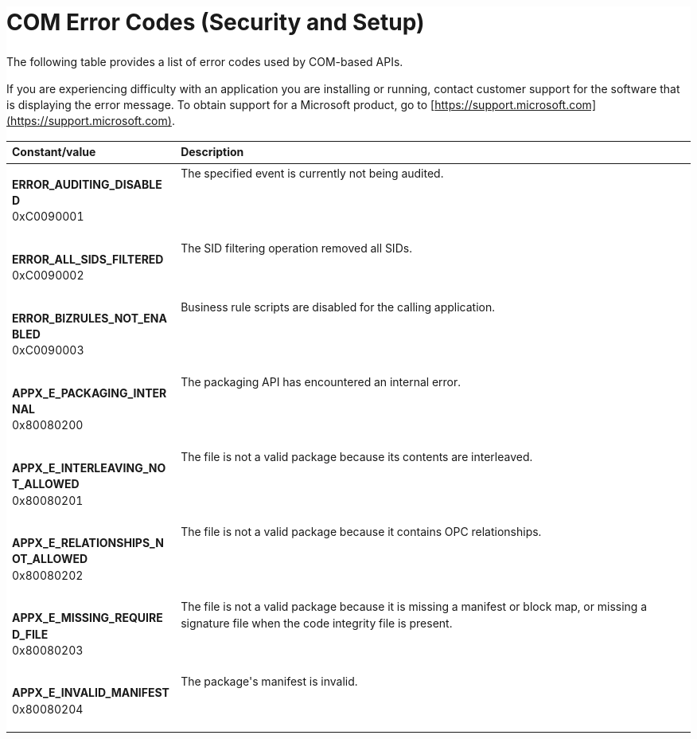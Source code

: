 
# COM Error Codes (Security and Setup)

The following table provides a list of error codes used by COM-based APIs.

If you are experiencing difficulty with an application you are installing or running, contact customer support for the software that is displaying the error message. To obtain support for a Microsoft product, go to [https://support.microsoft.com](https://support.microsoft.com).



| Constant/value                                                                                                                                                                                                                                                                                                           | Description                                                                                                                                                                                                                                                                          |
|:-------------------------------------------------------------------------------------------------------------------------------------------------------------------------------------------------------------------------------------------------------------------------------------------------------------------------|:-------------------------------------------------------------------------------------------------------------------------------------------------------------------------------------------------------------------------------------------------------------------------------------|
| <span id="ERROR_AUDITING_DISABLED"></span><span id="error_auditing_disabled"></span><dl> <dt>**ERROR\_AUDITING\_DISABLED**</dt> <dt>0xC0090001</dt> </dl>                                                             | The specified event is currently not being audited.<br/>                                                                                                                                                                                                                       |
| <span id="ERROR_ALL_SIDS_FILTERED"></span><span id="error_all_sids_filtered"></span><dl> <dt>**ERROR\_ALL\_SIDS\_FILTERED**</dt> <dt>0xC0090002</dt> </dl>                                                            | The SID filtering operation removed all SIDs.<br/>                                                                                                                                                                                                                             |
| <span id="ERROR_BIZRULES_NOT_ENABLED"></span><span id="error_bizrules_not_enabled"></span><dl> <dt>**ERROR\_BIZRULES\_NOT\_ENABLED**</dt> <dt>0xC0090003</dt> </dl>                                                   | Business rule scripts are disabled for the calling application.<br/>                                                                                                                                                                                                           |
| <span id="APPX_E_PACKAGING_INTERNAL"></span><span id="appx_e_packaging_internal"></span><dl> <dt>**APPX\_E\_PACKAGING\_INTERNAL**</dt> <dt>0x80080200</dt> </dl>                                                      | The packaging API has encountered an internal error.<br/>                                                                                                                                                                                                                      |
| <span id="APPX_E_INTERLEAVING_NOT_ALLOWED"></span><span id="appx_e_interleaving_not_allowed"></span><dl> <dt>**APPX\_E\_INTERLEAVING\_NOT\_ALLOWED**</dt> <dt>0x80080201</dt> </dl>                                   | The file is not a valid package because its contents are interleaved.<br/>                                                                                                                                                                                                     |
| <span id="APPX_E_RELATIONSHIPS_NOT_ALLOWED"></span><span id="appx_e_relationships_not_allowed"></span><dl> <dt>**APPX\_E\_RELATIONSHIPS\_NOT\_ALLOWED**</dt> <dt>0x80080202</dt> </dl>                                | The file is not a valid package because it contains OPC relationships.<br/>                                                                                                                                                                                                    |
| <span id="APPX_E_MISSING_REQUIRED_FILE"></span><span id="appx_e_missing_required_file"></span><dl> <dt>**APPX\_E\_MISSING\_REQUIRED\_FILE**</dt> <dt>0x80080203</dt> </dl>                                            | The file is not a valid package because it is missing a manifest or block map, or missing a signature file when the code integrity file is present.<br/>                                                                                                                       |
| <span id="APPX_E_INVALID_MANIFEST"></span><span id="appx_e_invalid_manifest"></span><dl> <dt>**APPX\_E\_INVALID\_MANIFEST**</dt> <dt>0x80080204</dt> </dl>                                                            | The package's manifest is invalid.<br/>                                                                                                                                                                                                                                        |